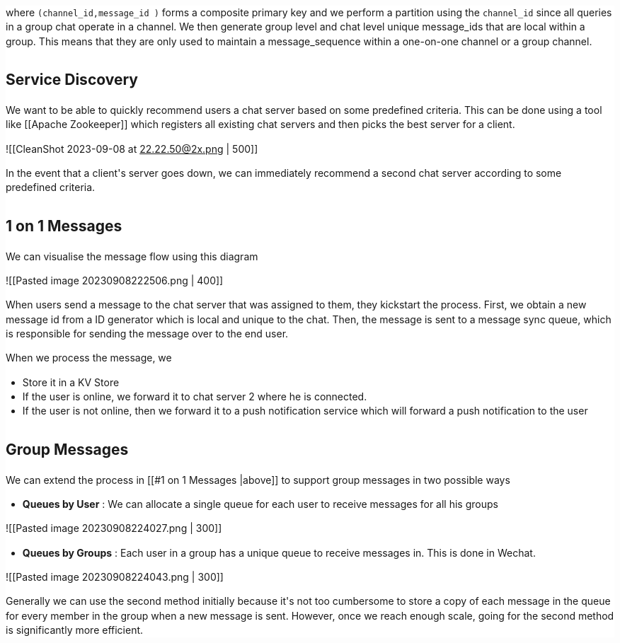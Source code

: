 where `(channel_id,message_id )` forms a composite primary key and we perform a partition using the `channel_id` since all queries in a group chat operate in a channel. We then generate group level and chat level unique message_ids that are local within a group. This means that they are only used to maintain a message_sequence within a one-on-one channel or a group channel.

## Service Discovery

We want to be able to quickly recommend users a chat server based on some predefined criteria. This can be done using a tool like [[Apache Zookeeper]] which registers all existing chat servers and then picks the best server for a client.

![[CleanShot 2023-09-08 at 22.22.50@2x.png | 500]]

In the event that a client's server goes down, we can immediately recommend a second chat server according to some predefined criteria.

## 1 on 1 Messages

We can visualise the message flow using this diagram

![[Pasted image 20230908222506.png | 400]]

When users send a message to the chat server that was assigned to them, they kickstart the process. First, we obtain a new message id from a ID generator which is local and unique to the chat. Then, the message is sent to a message sync queue, which is responsible for sending the message over to the end user. 

When we process the message, we 

- Store it in a KV Store
- If the user is online, we forward it to chat server 2 where he is connected.
- If the user is not online, then we forward it to a push notification service which will forward a push notification to the user

## Group Messages

We can extend the process in [[#1 on 1 Messages |above]] to support group messages in two possible ways

- **Queues by User** : We can allocate a single queue for each user to receive messages for all his groups

![[Pasted image 20230908224027.png | 300]]

- **Queues by Groups** : Each user in a group has a unique queue to receive messages in. This is done in Wechat.

![[Pasted image 20230908224043.png | 300]]

Generally we can use the second method initially because it's not too cumbersome to store a copy of each message in the queue for every member in the group when a new message is sent. However, once we reach enough scale, going for the second method is significantly more efficient.
